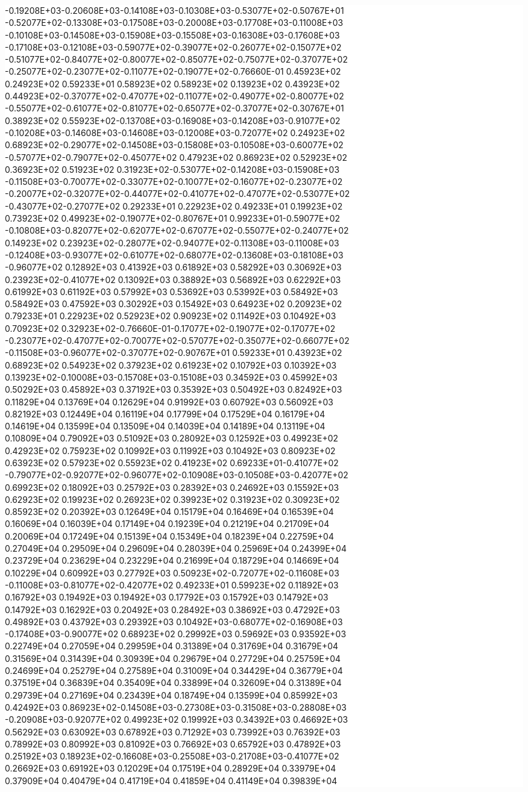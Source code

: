  -0.19208E+03-0.20608E+03-0.14108E+03-0.10308E+03-0.53077E+02-0.50767E+01<BR>
 -0.52077E+02-0.13308E+03-0.17508E+03-0.20008E+03-0.17708E+03-0.11008E+03<BR>
 -0.10108E+03-0.14508E+03-0.15908E+03-0.15508E+03-0.16308E+03-0.17608E+03<BR>
 -0.17108E+03-0.12108E+03-0.59077E+02-0.39077E+02-0.26077E+02-0.15077E+02<BR>
 -0.51077E+02-0.84077E+02-0.80077E+02-0.85077E+02-0.75077E+02-0.37077E+02<BR>
 -0.25077E+02-0.23077E+02-0.11077E+02-0.19077E+02-0.76660E-01 0.45923E+02<BR>
 0.24923E+02 0.59233E+01 0.58923E+02 0.58923E+02 0.13923E+02 0.43923E+02<BR>
 0.44923E+02-0.37077E+02-0.47077E+02-0.11077E+02-0.49077E+02-0.80077E+02<BR>
 -0.55077E+02-0.61077E+02-0.81077E+02-0.65077E+02-0.37077E+02-0.30767E+01<BR>
 0.38923E+02 0.55923E+02-0.13708E+03-0.16908E+03-0.14208E+03-0.91077E+02<BR>
 -0.10208E+03-0.14608E+03-0.14608E+03-0.12008E+03-0.72077E+02 0.24923E+02<BR>
 0.68923E+02-0.29077E+02-0.14508E+03-0.15808E+03-0.10508E+03-0.60077E+02<BR>
 -0.57077E+02-0.79077E+02-0.45077E+02 0.47923E+02 0.86923E+02 0.52923E+02<BR>
 0.36923E+02 0.51923E+02 0.31923E+02-0.53077E+02-0.14208E+03-0.15908E+03<BR>
 -0.11508E+03-0.70077E+02-0.33077E+02-0.10077E+02-0.16077E+02-0.23077E+02<BR>
 -0.20077E+02-0.32077E+02-0.44077E+02-0.41077E+02-0.47077E+02-0.53077E+02<BR>
 -0.43077E+02-0.27077E+02 0.29233E+01 0.22923E+02 0.49233E+01 0.19923E+02<BR>
 0.73923E+02 0.49923E+02-0.19077E+02-0.80767E+01 0.99233E+01-0.59077E+02<BR>
 -0.10808E+03-0.82077E+02-0.62077E+02-0.67077E+02-0.55077E+02-0.24077E+02<BR>
 0.14923E+02 0.23923E+02-0.28077E+02-0.94077E+02-0.11308E+03-0.11008E+03<BR>
 -0.12408E+03-0.93077E+02-0.61077E+02-0.68077E+02-0.13608E+03-0.18108E+03<BR>
 -0.96077E+02 0.12892E+03 0.41392E+03 0.61892E+03 0.58292E+03 0.30692E+03<BR>
 0.23923E+02-0.41077E+02 0.13092E+03 0.38892E+03 0.56892E+03 0.62292E+03<BR>
 0.61992E+03 0.61192E+03 0.57992E+03 0.53692E+03 0.53992E+03 0.58492E+03<BR>
 0.58492E+03 0.47592E+03 0.30292E+03 0.15492E+03 0.64923E+02 0.20923E+02<BR>
 0.79233E+01 0.22923E+02 0.52923E+02 0.90923E+02 0.11492E+03 0.10492E+03<BR>
 0.70923E+02 0.32923E+02-0.76660E-01-0.17077E+02-0.19077E+02-0.17077E+02<BR>
 -0.23077E+02-0.47077E+02-0.70077E+02-0.57077E+02-0.35077E+02-0.66077E+02<BR>
 -0.11508E+03-0.96077E+02-0.37077E+02-0.90767E+01 0.59233E+01 0.43923E+02<BR>
 0.68923E+02 0.54923E+02 0.37923E+02 0.61923E+02 0.10792E+03 0.10392E+03<BR>
 0.13923E+02-0.10008E+03-0.15708E+03-0.15108E+03 0.34592E+03 0.45992E+03<BR>
 0.50292E+03 0.45892E+03 0.37192E+03 0.35392E+03 0.50492E+03 0.82492E+03<BR>
 0.11829E+04 0.13769E+04 0.12629E+04 0.91992E+03 0.60792E+03 0.56092E+03<BR>
 0.82192E+03 0.12449E+04 0.16119E+04 0.17799E+04 0.17529E+04 0.16179E+04<BR>
 0.14619E+04 0.13599E+04 0.13509E+04 0.14039E+04 0.14189E+04 0.13119E+04<BR>
 0.10809E+04 0.79092E+03 0.51092E+03 0.28092E+03 0.12592E+03 0.49923E+02<BR>
 0.42923E+02 0.75923E+02 0.10992E+03 0.11992E+03 0.10492E+03 0.80923E+02<BR>
 0.63923E+02 0.57923E+02 0.55923E+02 0.41923E+02 0.69233E+01-0.41077E+02<BR>
 -0.79077E+02-0.92077E+02-0.96077E+02-0.10908E+03-0.10508E+03-0.42077E+02<BR>
 0.69923E+02 0.18092E+03 0.25792E+03 0.28392E+03 0.24692E+03 0.15592E+03<BR>
 0.62923E+02 0.19923E+02 0.26923E+02 0.39923E+02 0.31923E+02 0.30923E+02<BR>
 0.85923E+02 0.20392E+03 0.12649E+04 0.15179E+04 0.16469E+04 0.16539E+04<BR>
 0.16069E+04 0.16039E+04 0.17149E+04 0.19239E+04 0.21219E+04 0.21709E+04<BR>
 0.20069E+04 0.17249E+04 0.15139E+04 0.15349E+04 0.18239E+04 0.22759E+04<BR>
 0.27049E+04 0.29509E+04 0.29609E+04 0.28039E+04 0.25969E+04 0.24399E+04<BR>
 0.23729E+04 0.23629E+04 0.23229E+04 0.21699E+04 0.18729E+04 0.14669E+04<BR>
 0.10229E+04 0.60992E+03 0.27792E+03 0.50923E+02-0.72077E+02-0.11608E+03<BR>
 -0.11008E+03-0.81077E+02-0.42077E+02 0.49233E+01 0.59923E+02 0.11892E+03<BR>
 0.16792E+03 0.19492E+03 0.19492E+03 0.17792E+03 0.15792E+03 0.14792E+03<BR>
 0.14792E+03 0.16292E+03 0.20492E+03 0.28492E+03 0.38692E+03 0.47292E+03<BR>
 0.49892E+03 0.43792E+03 0.29392E+03 0.10492E+03-0.68077E+02-0.16908E+03<BR>
 -0.17408E+03-0.90077E+02 0.68923E+02 0.29992E+03 0.59692E+03 0.93592E+03<BR>
 0.22749E+04 0.27059E+04 0.29959E+04 0.31389E+04 0.31769E+04 0.31679E+04<BR>
 0.31569E+04 0.31439E+04 0.30939E+04 0.29679E+04 0.27729E+04 0.25759E+04<BR>
 0.24699E+04 0.25279E+04 0.27589E+04 0.31009E+04 0.34429E+04 0.36779E+04<BR>
 0.37519E+04 0.36839E+04 0.35409E+04 0.33899E+04 0.32609E+04 0.31389E+04<BR>
 0.29739E+04 0.27169E+04 0.23439E+04 0.18749E+04 0.13599E+04 0.85992E+03<BR>
 0.42492E+03 0.86923E+02-0.14508E+03-0.27308E+03-0.31508E+03-0.28808E+03<BR>
 -0.20908E+03-0.92077E+02 0.49923E+02 0.19992E+03 0.34392E+03 0.46692E+03<BR>
 0.56292E+03 0.63092E+03 0.67892E+03 0.71292E+03 0.73992E+03 0.76392E+03<BR>
 0.78992E+03 0.80992E+03 0.81092E+03 0.76692E+03 0.65792E+03 0.47892E+03<BR>
 0.25192E+03 0.18923E+02-0.16608E+03-0.25508E+03-0.21708E+03-0.41077E+02<BR>
 0.26692E+03 0.69192E+03 0.12029E+04 0.17519E+04 0.28929E+04 0.33979E+04<BR>
 0.37909E+04 0.40479E+04 0.41719E+04 0.41859E+04 0.41149E+04 0.39839E+04<BR>